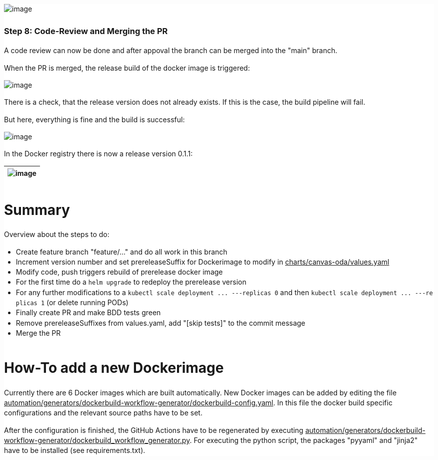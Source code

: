 ![image](https://github.com/user-attachments/assets/9842c0b2-f353-4c42-bc23-bcd47f7d426c)


### Step 8: Code-Review and Merging the PR

A code review can now be done and after appoval the branch can be merged into the "main" branch.

When the PR is merged, the release build of the docker image is triggered:

![image](https://github.com/user-attachments/assets/3e0ffa45-cb22-413b-8135-6e9aa360708b)

There is a check, that the release version does not already exists.
If this is the case, the build pipeline will fail.

But here, everything is fine and the build is successful:

![image](https://github.com/user-attachments/assets/754e2284-31d1-42f6-ad3f-315f68663fd8)

In the Docker registry there is now a release version 0.1.1:

| ![image](https://github.com/user-attachments/assets/afbe328e-9492-44e3-93c0-ac6ae4879774) |
|-|

# Summary

Overview about the steps to do:

* Create feature branch "feature/..." and do all work in this branch
* Increment version number and set prereleaseSuffix for Dockerimage to modify in [charts/canvas-oda/values.yaml](https://github.com/tmforum-oda/oda-canvas/blob/main/charts/canvas-oda/values.yaml)
* Modify code, push triggers rebuild of prerelease docker image
* For the first time do a `helm upgrade` to redeploy the prerelease version
* For any further modifications to a `kubectl scale deployment ... ---replicas 0` and then `kubectl scale deployment ... ---replicas 1` (or delete running PODs)
* Finally create PR and make BDD tests green
* Remove prereleaseSuffixes from values.yaml, add "\[skip tests\]" to the commit message
* Merge the PR

# How-To add a new Dockerimage

Currently there are 6 Docker images which are built automatically.
New Docker images can be added by editing the file [automation/generators/dockerbuild-workflow-generator/dockerbuild-config.yaml](https://github.com/tmforum-oda/oda-canvas/blob/main/automation/generators/dockerbuild-workflow-generator/dockerbuild-config.yaml).
In this file the docker build specific configurations and the relevant source paths have to be set.

After the configuration is finished, the GitHub Actions have to be regenerated 
by executing [automation/generators/dockerbuild-workflow-generator/dockerbuild_workflow_generator.py](https://github.com/tmforum-oda/oda-canvas/blob/main/automation/generators/dockerbuild-workflow-generator/dockerbuild_workflow_generator.py). For executing the python script, the packages "pyyaml" and "jinja2" have to be installed (see requirements.txt).
